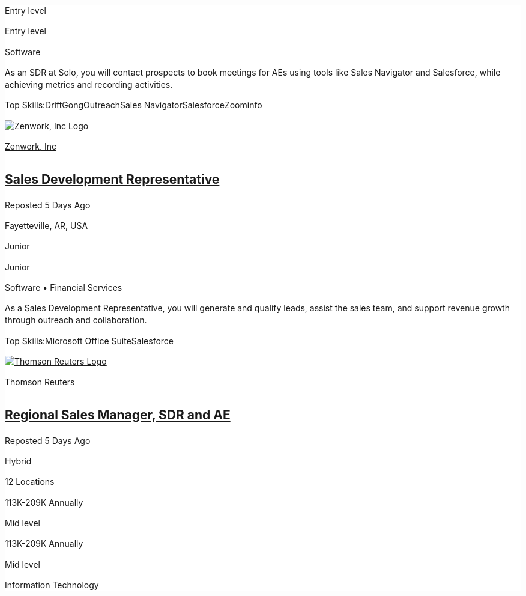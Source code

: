 Entry level

Entry level

Software

As an SDR at Solo, you will contact prospects to book meetings for AEs using tools like Sales Navigator and Salesforce, while achieving metrics and recording activities.

Top Skills:DriftGongOutreachSales NavigatorSalesforceZoominfo

[![Zenwork, Inc Logo](https://cdn.builtin.com/cdn-cgi/image/f=auto,fit=scale-down,w=128,h=128/https://builtin.com/sites/www.builtin.com/files/2024-02/Zenwork,%20Inc.jpeg)](https://builtin.com/company/zenwork-inc)

[Zenwork, Inc](https://builtin.com/company/zenwork-inc)

## [Sales Development Representative](https://builtin.com/job/sales-development-representative/4788856)

Reposted 5 Days Ago

Fayetteville, AR, USA

Junior

Junior

Software • Financial Services

As a Sales Development Representative, you will generate and qualify leads, assist the sales team, and support revenue growth through outreach and collaboration.

Top Skills:Microsoft Office SuiteSalesforce

[![Thomson Reuters Logo](https://cdn.builtin.com/cdn-cgi/image/f=auto,fit=scale-down,w=128,h=128/https://builtin.com/sites/www.builtin.com/files/2024-03/New%20Logo%20March%2011th.jpg)](https://builtin.com/company/thomson-reuters)

[Thomson Reuters](https://builtin.com/company/thomson-reuters)

## [Regional Sales Manager, SDR and AE](https://builtin.com/job/manager-sales-development/4361529)

Reposted 5 Days Ago

Hybrid

12 Locations


113K-209K Annually

Mid level

113K-209K Annually

Mid level

Information Technology
